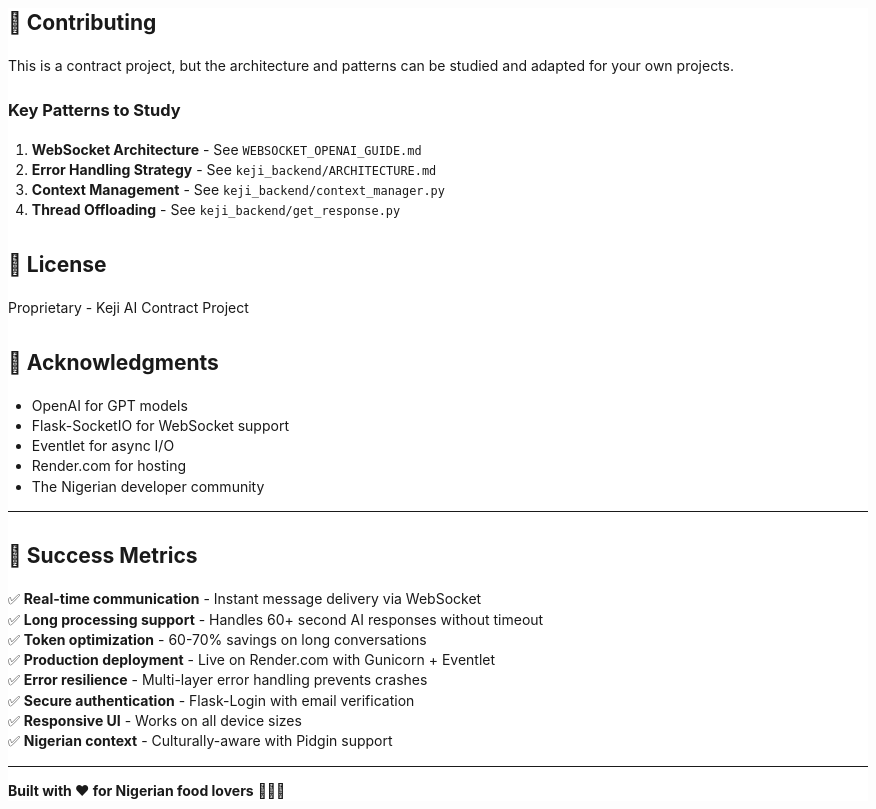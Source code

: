 ## 🤝 Contributing

This is a contract project, but the architecture and patterns can be studied and adapted for your own projects.

### Key Patterns to Study

1. **WebSocket Architecture** - See `WEBSOCKET_OPENAI_GUIDE.md`
2. **Error Handling Strategy** - See `keji_backend/ARCHITECTURE.md`
3. **Context Management** - See `keji_backend/context_manager.py`
4. **Thread Offloading** - See `keji_backend/get_response.py`

## 📄 License

Proprietary - Keji AI Contract Project

## 🙏 Acknowledgments

- OpenAI for GPT models
- Flask-SocketIO for WebSocket support
- Eventlet for async I/O
- Render.com for hosting
- The Nigerian developer community

---

## 🎯 Success Metrics

✅ **Real-time communication** - Instant message delivery via WebSocket  
✅ **Long processing support** - Handles 60+ second AI responses without timeout  
✅ **Token optimization** - 60-70% savings on long conversations  
✅ **Production deployment** - Live on Render.com with Gunicorn + Eventlet  
✅ **Error resilience** - Multi-layer error handling prevents crashes  
✅ **Secure authentication** - Flask-Login with email verification  
✅ **Responsive UI** - Works on all device sizes  
✅ **Nigerian context** - Culturally-aware with Pidgin support

---

**Built with ❤️ for Nigerian food lovers** 🍲🇳🇬

